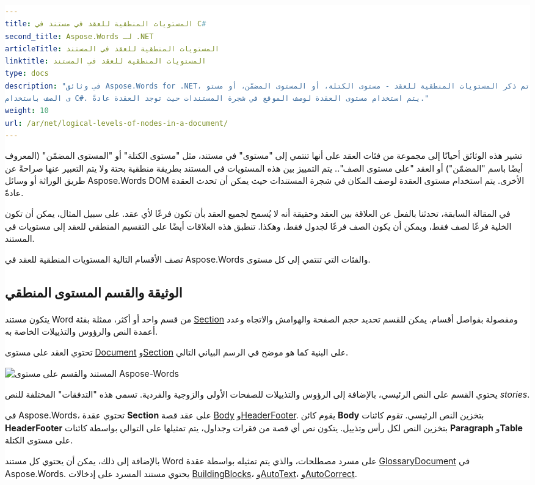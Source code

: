 ```yaml
---
title: المستويات المنطقية للعقد في مستند في C#
second_title: Aspose.Words لـ .NET
articleTitle: المستويات المنطقية للعقد في المستند
linktitle: المستويات المنطقية للعقد في المستند
type: docs
description: "في وثائق Aspose.Words for .NET، تم ذكر المستويات المنطقية للعقد - مستوى الكتلة، أو المستوى المضمّن، أو مستوى الصف باستخدام C#. يتم استخدام مستوى العقدة لوصف الموقع في شجرة المستندات حيث توجد العقدة عادةً."
weight: 10
url: /ar/net/logical-levels-of-nodes-in-a-document/
---
```


تشير هذه الوثائق أحيانًا إلى مجموعة من فئات العقد على أنها تنتمي إلى "مستوى" في مستند، مثل "مستوى الكتلة" أو "المستوى المضمّن" (المعروف أيضًا باسم "المضمّن") أو العقد "على مستوى الصف".. يتم التمييز بين هذه المستويات في المستند بطريقة منطقية بحتة ولا يتم التعبير عنها صراحةً عن طريق الوراثة أو وسائل Aspose.Words DOM الأخرى. يتم استخدام مستوى العقدة لوصف المكان في شجرة المستندات حيث يمكن أن تحدث العقدة عادةً.

في المقالة السابقة، تحدثنا بالفعل عن العلاقة بين العقد وحقيقة أنه لا يُسمح لجميع العقد بأن تكون فرعًا لأي عقد. على سبيل المثال، يمكن أن تكون الخلية فرعًا لصف فقط، ويمكن أن يكون الصف فرعًا لجدول فقط، وهكذا. تنطبق هذه العلاقات أيضًا على التقسيم المنطقي للعقد إلى مستويات في المستند.

تصف الأقسام التالية المستويات المنطقية للعقد في Aspose.Words والفئات التي تنتمي إلى كل مستوى.

## الوثيقة والقسم المستوى المنطقي

يتكون مستند Word من قسم واحد أو أكثر، ممثلة بفئة [Section](https://reference.aspose.com/words/ar/net/aspose.words/section/) ومفصولة بفواصل أقسام. يمكن للقسم تحديد حجم الصفحة والهوامش والاتجاه وعدد أعمدة النص والرؤوس والتذييلات الخاصة به.

تحتوي العقد على مستوى [Document](https://reference.aspose.com/words/ar/net/aspose.words/document/) و[Section](https://reference.aspose.com/words/ar/net/aspose.words/section/) على البنية كما هو موضح في الرسم البياني التالي.

<img src="/words/net/logical-levels-of-nodes-in-a-document/document-and-section-level.png" alt="المستند والقسم على مستوى Aspose-Words" style="width:700px"/>

يحتوي القسم على النص الرئيسي، بالإضافة إلى الرؤوس والتذييلات للصفحات الأولى والزوجية والفردية. تسمى هذه "التدفقات" المختلفة للنص *stories*.

في Aspose.Words، تحتوي عقدة **Section** على عقد قصة [Body](https://reference.aspose.com/words/ar/net/aspose.words/body/) و[HeaderFooter](https://reference.aspose.com/words/ar/net/aspose.words/headerfooter/). يقوم كائن **Body** بتخزين النص الرئيسي. تقوم كائنات **HeaderFooter** بتخزين النص لكل رأس وتذييل. يتكون نص أي قصة من فقرات وجداول، يتم تمثيلها على التوالي بواسطة كائنات **Paragraph** و**Table** على مستوى الكتلة.

بالإضافة إلى ذلك، يمكن أن يحتوي كل مستند Word على مسرد مصطلحات، والذي يتم تمثيله بواسطة عقدة [GlossaryDocument](https://reference.aspose.com/words/ar/net/aspose.words.buildingblocks/glossarydocument/) في Aspose.Words. يحتوي مستند المسرد على إدخالات [BuildingBlocks](https://reference.aspose.com/words/ar/net/aspose.words.buildingblocks/glossarydocument/buildingblocks/)، و[AutoText](https://reference.aspose.com/words/ar/net/aspose.words.buildingblocks/buildingblocktype/)، و[AutoCorrect](https://reference.aspose.com/words/ar/net/aspose.words.buildingblocks/buildingblocktype/).
